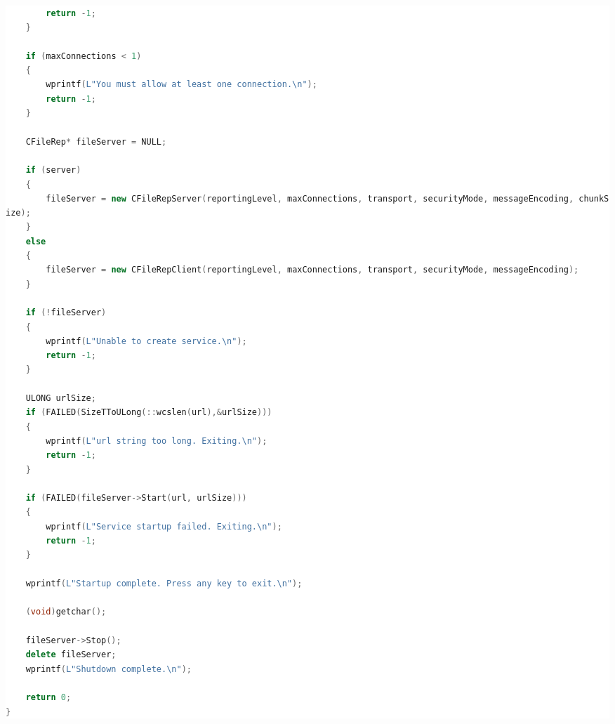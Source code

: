 ```C++
        return -1;
    }

    if (maxConnections < 1) 
    {
        wprintf(L"You must allow at least one connection.\n");
        return -1;
    }

    CFileRep* fileServer = NULL;

    if (server)
    {
        fileServer = new CFileRepServer(reportingLevel, maxConnections, transport, securityMode, messageEncoding, chunkSize); 
    }
    else
    {
        fileServer = new CFileRepClient(reportingLevel, maxConnections, transport, securityMode, messageEncoding); 
    }

    if (!fileServer)
    {
        wprintf(L"Unable to create service.\n");
        return -1;
    }

    ULONG urlSize;
    if (FAILED(SizeTToULong(::wcslen(url),&urlSize)))
    {
        wprintf(L"url string too long. Exiting.\n");
        return -1;
    }
    
    if (FAILED(fileServer->Start(url, urlSize)))
    {
        wprintf(L"Service startup failed. Exiting.\n");
        return -1;
    }
    
    wprintf(L"Startup complete. Press any key to exit.\n");
    
    (void)getchar();

    fileServer->Stop();
    delete fileServer;
    wprintf(L"Shutdown complete.\n");

    return 0;
}
```
